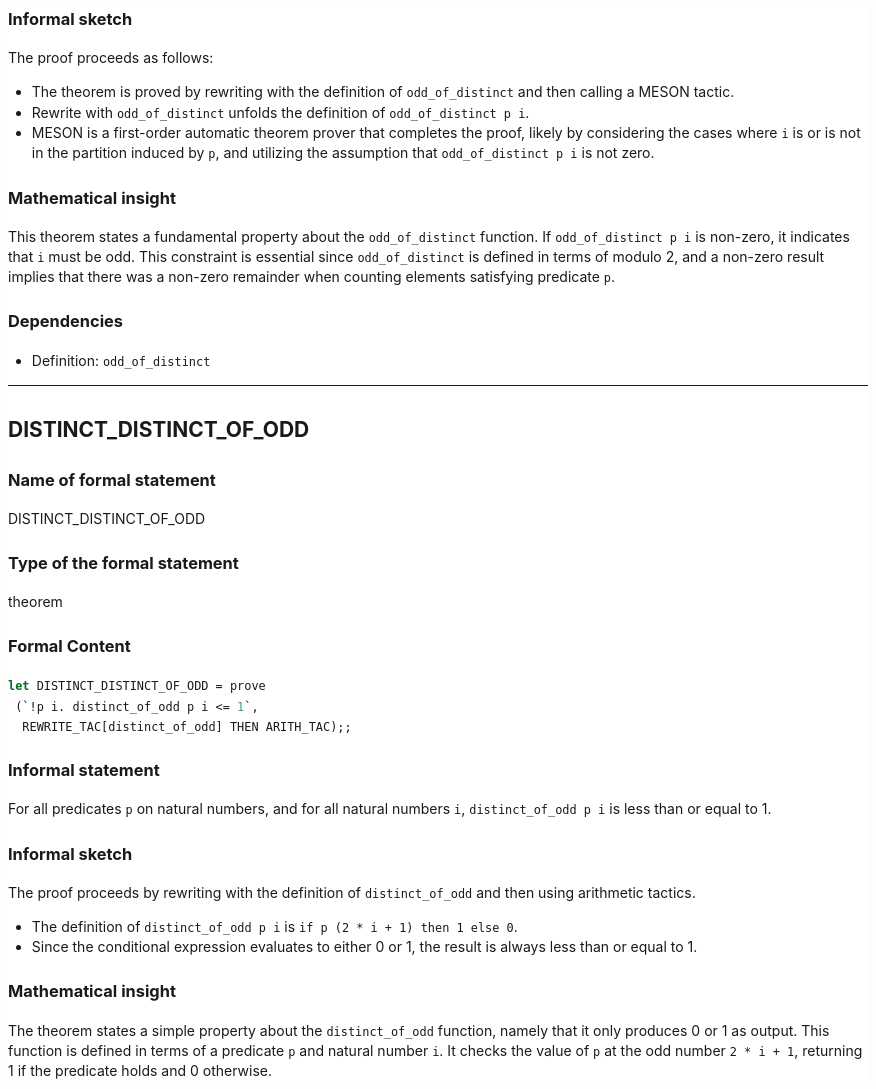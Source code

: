 ### Informal sketch
The proof proceeds as follows:
- The theorem is proved by rewriting with the definition of `odd_of_distinct` and then calling a MESON tactic.
- Rewrite with `odd_of_distinct` unfolds the definition of `odd_of_distinct p i`.
- MESON is a first-order automatic theorem prover that completes the proof, likely by considering the cases where `i` is or is not in the partition induced by `p`, and utilizing the assumption that `odd_of_distinct p i` is not zero.

### Mathematical insight
This theorem states a fundamental property about the `odd_of_distinct` function. If `odd_of_distinct p i` is non-zero, it indicates that `i` must be odd. This constraint is essential since `odd_of_distinct` is defined in terms of modulo 2, and a non-zero result implies that there was a non-zero remainder when counting elements satisfying predicate `p`.

### Dependencies
- Definition: `odd_of_distinct`


---

## DISTINCT_DISTINCT_OF_ODD

### Name of formal statement
DISTINCT_DISTINCT_OF_ODD

### Type of the formal statement
theorem

### Formal Content
```ocaml
let DISTINCT_DISTINCT_OF_ODD = prove
 (`!p i. distinct_of_odd p i <= 1`,
  REWRITE_TAC[distinct_of_odd] THEN ARITH_TAC);;
```
### Informal statement
For all predicates `p` on natural numbers, and for all natural numbers `i`, `distinct_of_odd p i` is less than or equal to 1.

### Informal sketch
The proof proceeds by rewriting with the definition of `distinct_of_odd` and then using arithmetic tactics.

- The definition of `distinct_of_odd p i` is `if p (2 * i + 1) then 1 else 0`.
- Since the conditional expression evaluates to either 0 or 1, the result is always less than or equal to 1.

### Mathematical insight
The theorem states a simple property about the `distinct_of_odd` function, namely that it only produces 0 or 1 as output. This function is defined in terms of a predicate `p` and natural number `i`. It checks the value of `p` at the odd number `2 * i + 1`, returning 1 if the predicate holds and 0 otherwise.

